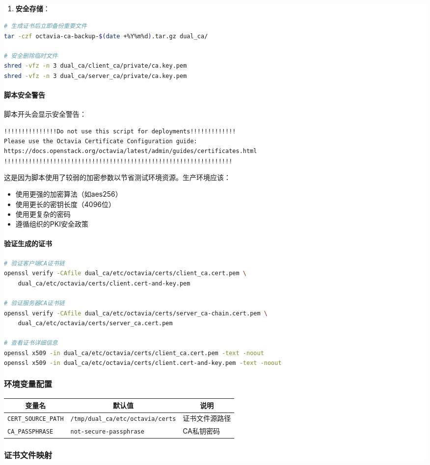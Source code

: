 1. **安全存储**：

```bash
# 生成证书后立即备份重要文件
tar -czf octavia-ca-backup-$(date +%Y%m%d).tar.gz dual_ca/

# 安全删除临时文件
shred -vfz -n 3 dual_ca/client_ca/private/ca.key.pem
shred -vfz -n 3 dual_ca/server_ca/private/ca.key.pem
```

#### 脚本安全警告

脚本开头会显示安全警告：

```
!!!!!!!!!!!!!!!Do not use this script for deployments!!!!!!!!!!!!!
Please use the Octavia Certificate Configuration guide:
https://docs.openstack.org/octavia/latest/admin/guides/certificates.html
!!!!!!!!!!!!!!!!!!!!!!!!!!!!!!!!!!!!!!!!!!!!!!!!!!!!!!!!!!!!!!!!!
```

这是因为脚本使用了较弱的加密参数以节省测试环境资源。生产环境应该：

- 使用更强的加密算法（如aes256）
- 使用更长的密钥长度（4096位）
- 使用更复杂的密码
- 遵循组织的PKI安全政策

#### 验证生成的证书

```bash
# 验证客户端CA证书链
openssl verify -CAfile dual_ca/etc/octavia/certs/client_ca.cert.pem \
    dual_ca/etc/octavia/certs/client.cert-and-key.pem

# 验证服务器CA证书链
openssl verify -CAfile dual_ca/etc/octavia/certs/server_ca-chain.cert.pem \
    dual_ca/etc/octavia/certs/server_ca.cert.pem

# 查看证书详细信息
openssl x509 -in dual_ca/etc/octavia/certs/client_ca.cert.pem -text -noout
openssl x509 -in dual_ca/etc/octavia/certs/client.cert-and-key.pem -text -noout
```

### 环境变量配置

| 变量名             | 默认值                           | 说明           |
| ------------------ | -------------------------------- | -------------- |
| `CERT_SOURCE_PATH` | `/tmp/dual_ca/etc/octavia/certs` | 证书文件源路径 |
| `CA_PASSPHRASE`    | `not-secure-passphrase`          | CA私钥密码     |

### 证书文件映射
